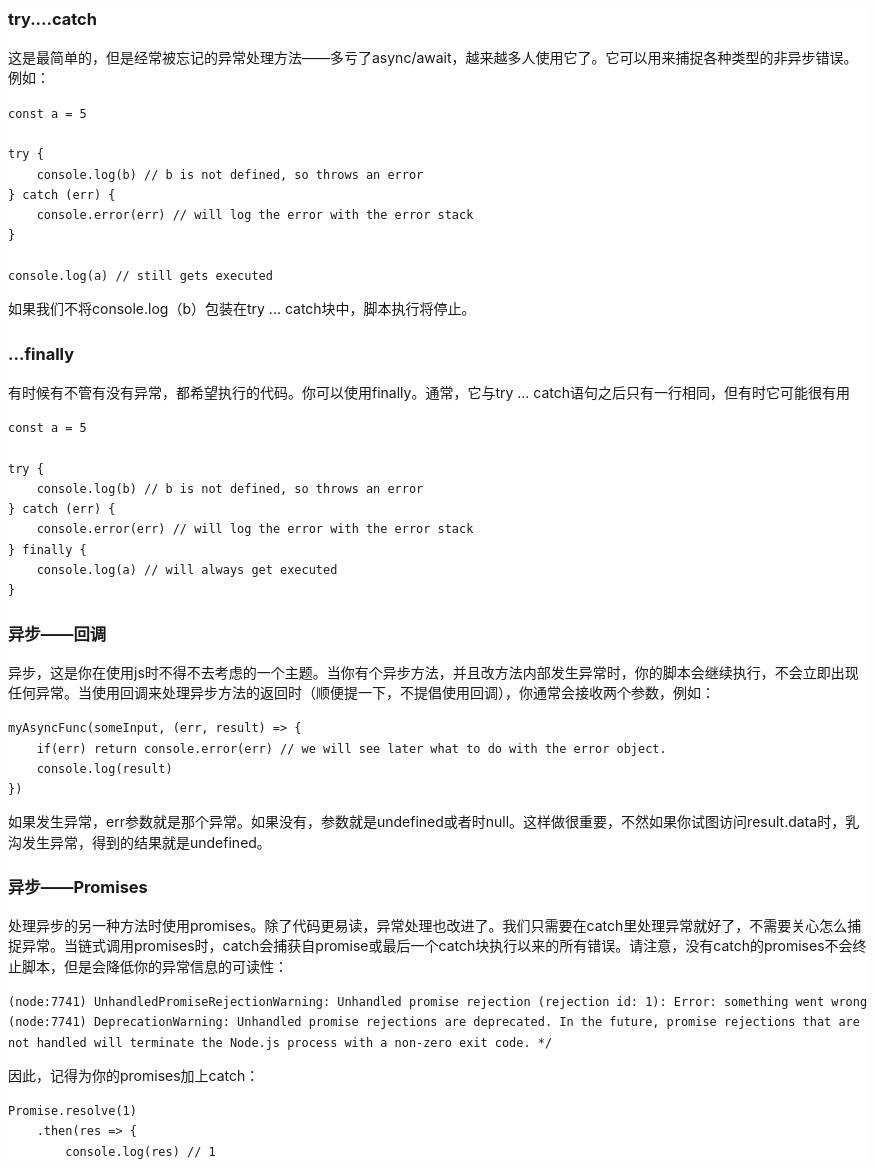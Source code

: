 ### try....catch

这是最简单的，但是经常被忘记的异常处理方法——多亏了async/await，越来越多人使用它了。它可以用来捕捉各种类型的非异步错误。例如：

	const a = 5
	
	try {
	    console.log(b) // b is not defined, so throws an error
	} catch (err) {
	    console.error(err) // will log the error with the error stack
	}
	
	console.log(a) // still gets executed
	
如果我们不将console.log（b）包装在try ... catch块中，脚本执行将停止。

### ...finally

有时候有不管有没有异常，都希望执行的代码。你可以使用finally。通常，它与try ... catch语句之后只有一行相同，但有时它可能很有用

	const a = 5
	
	try {
	    console.log(b) // b is not defined, so throws an error
	} catch (err) {
	    console.error(err) // will log the error with the error stack
	} finally {
	    console.log(a) // will always get executed
	}
	
### 异步——回调

异步，这是你在使用js时不得不去考虑的一个主题。当你有个异步方法，并且改方法内部发生异常时，你的脚本会继续执行，不会立即出现任何异常。当使用回调来处理异步方法的返回时（顺便提一下，不提倡使用回调），你通常会接收两个参数，例如：

	myAsyncFunc(someInput, (err, result) => {
	    if(err) return console.error(err) // we will see later what to do with the error object.
	    console.log(result)
	})
	
如果发生异常，err参数就是那个异常。如果没有，参数就是undefined或者时null。这样做很重要，不然如果你试图访问result.data时，乳沟发生异常，得到的结果就是undefined。

### 异步——Promises

处理异步的另一种方法时使用promises。除了代码更易读，异常处理也改进了。我们只需要在catch里处理异常就好了，不需要关心怎么捕捉异常。当链式调用promises时，catch会捕获自promise或最后一个catch块执行以来的所有错误。请注意，没有catch的promises不会终止脚本，但是会降低你的异常信息的可读性：

	(node:7741) UnhandledPromiseRejectionWarning: Unhandled promise rejection (rejection id: 1): Error: something went wrong
	(node:7741) DeprecationWarning: Unhandled promise rejections are deprecated. In the future, promise rejections that are not handled will terminate the Node.js process with a non-zero exit code. */
	
因此，记得为你的promises加上catch：

	Promise.resolve(1)
	    .then(res => {
	        console.log(res) // 1
	